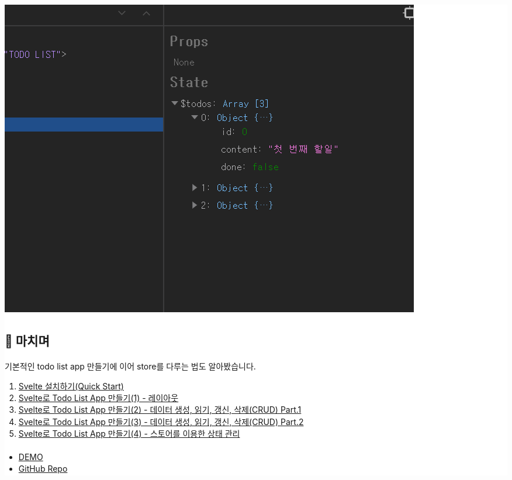 ![](./images/todo-list-input-15.gif)

## 💬 마치며

기본적인 todo list app 만들기에 이어 store를 다루는 법도 알아봤습니다.

1. [Svelte 설치하기(Quick Start)](https://soulcactus.netlify.com/svelte/start-svelte/)
2. [Svelte로 Todo List App 만들기(1) - 레이아웃](https://soulcactus.netlify.com/svelte/todo-list-1/)
3. [Svelte로 Todo List App 만들기(2) - 데이터 생성, 읽기, 갱신, 삭제(CRUD) Part.1](https://soulcactus.netlify.com/svelte/todo-list-2/)
4. [Svelte로 Todo List App 만들기(3) - 데이터 생성, 읽기, 갱신, 삭제(CRUD) Part.2](https://soulcactus.netlify.com/svelte/todo-list-3/)
5. [Svelte로 Todo List App 만들기(4) - 스토어를 이용한 상태 관리](https://soulcactus.netlify.com/svelte/todo-list-4/)

####

-   [DEMO](https://svelte-todo-list-demo.netlify.com/)
-   [GitHub Repo](https://github.com/soulcactus/svelte-todo-list)
